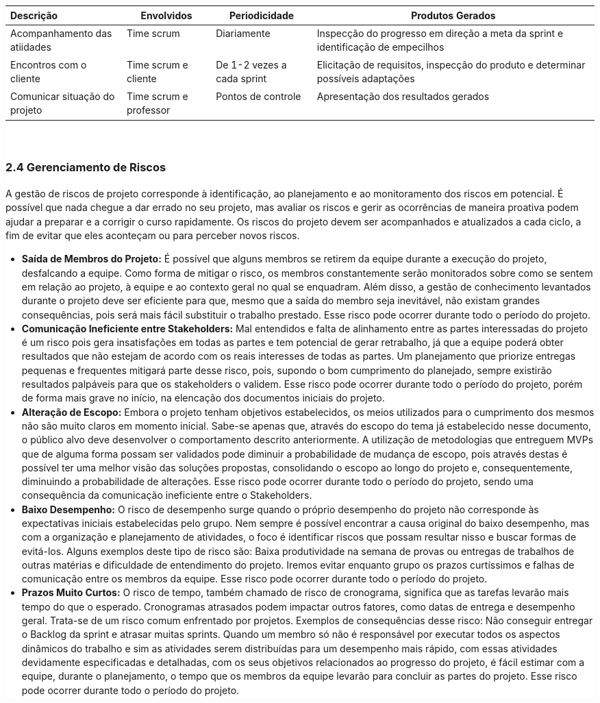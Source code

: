 | Descrição | Envolvidos | Periodicidade | Produtos Gerados |
:-----------|------------|---------------|------------------|
| Acompanhamento das atiidades | Time scrum | Diariamente | Inspecção do progresso em direção a meta da sprint e identificação de empecilhos |
| Encontros com o cliente | Time scrum e cliente | De 1-2 vezes a cada sprint | Elicitação de requisitos, inspecção do produto e determinar possíveis adaptações |
| Comunicar situação do projeto | Time scrum e professor | Pontos de controle | Apresentação dos resultados gerados |

<br>

### 2.4 Gerenciamento de Riscos

A gestão de riscos de projeto corresponde à identificação, ao planejamento e ao monitoramento dos riscos em potencial. É possível que nada chegue a dar errado no seu projeto, mas avaliar os riscos e gerir as ocorrências de maneira proativa podem ajudar a preparar e a corrigir o curso rapidamente. Os riscos do projeto devem ser acompanhados e atualizados a cada ciclo, a fim de evitar que eles aconteçam ou para perceber novos riscos. 

- **Saída de Membros do Projeto:** É possível que alguns membros se retirem da equipe durante a execução do projeto, desfalcando a equipe. Como forma de mitigar o risco, os membros constantemente serão monitorados sobre como se sentem em relação ao projeto, à equipe e ao contexto geral no qual se enquadram. Além disso, a gestão de conhecimento levantados durante o projeto deve ser eficiente para que, mesmo que a saída do membro seja inevitável, não existam grandes consequências, pois será mais fácil substituir o trabalho prestado. Esse risco pode ocorrer durante todo o período do projeto. 
- **Comunicação Ineficiente entre Stakeholders:** Mal entendidos e falta de alinhamento entre as partes interessadas do projeto é um risco pois gera insatisfações em todas as partes e tem potencial de gerar retrabalho, já que a equipe poderá obter resultados que não estejam de acordo com os reais interesses de todas as partes. Um planejamento que priorize entregas pequenas e frequentes mitigará parte desse risco, pois, supondo o bom cumprimento do planejado, sempre existirão resultados palpáveis para que os stakeholders o validem. Esse risco pode ocorrer durante todo o período do projeto, porém de forma mais grave no início, na elencação dos documentos iniciais do projeto.
- **Alteração de Escopo:** Embora o projeto tenham objetivos estabelecidos, os meios utilizados para o cumprimento dos mesmos não são muito claros em momento inicial. Sabe-se apenas que, através do escopo do tema já estabelecido nesse documento, o público alvo deve desenvolver o comportamento descrito anteriormente. A utilização de metodologias que entreguem MVPs que de alguma forma possam ser validados pode diminuir a probabilidade de mudança de escopo, pois através destas é possível ter uma melhor visão das soluções propostas, consolidando o escopo ao longo do projeto e, consequentemente, diminuindo a probabilidade de alterações. Esse risco pode ocorrer durante todo o período do projeto, sendo uma consequẽncia da comunicação ineficiente entre o Stakeholders.
- **Baixo Desempenho:** O risco de desempenho surge quando o próprio desempenho do projeto não corresponde às expectativas iniciais estabelecidas pelo grupo. Nem sempre é possível encontrar a causa original do baixo desempenho, mas com a organização e planejamento de atividades, o foco é identificar riscos que possam resultar nisso e buscar formas de evitá-los. Alguns exemplos deste tipo de risco são: Baixa produtividade na semana de provas ou entregas de trabalhos de outras matérias e dificuldade de entendimento do projeto. Iremos evitar enquanto grupo os prazos curtíssimos e falhas de comunicação entre os membros da equipe. Esse risco pode ocorrer durante todo o período do projeto.
- **Prazos Muito Curtos:** O risco de tempo, também chamado de risco de cronograma, significa que as tarefas levarão mais tempo do que o esperado. Cronogramas atrasados podem impactar outros fatores, como datas de entrega e desempenho geral. Trata-se de um risco comum enfrentado por projetos. Exemplos de consequências desse risco: Não conseguir entregar o Backlog da sprint e atrasar muitas sprints. Quando um membro só não é responsável por executar todos os aspectos dinâmicos do trabalho e sim as atividades serem distribuídas para um desempenho mais rápido, com essas atividades devidamente especificadas e detalhadas, com os seus objetivos relacionados ao progresso do projeto, é fácil estimar com a equipe, durante o planejamento, o tempo que os membros da equipe levarão para concluir as partes do projeto. Esse risco pode ocorrer durante todo o período do projeto.
